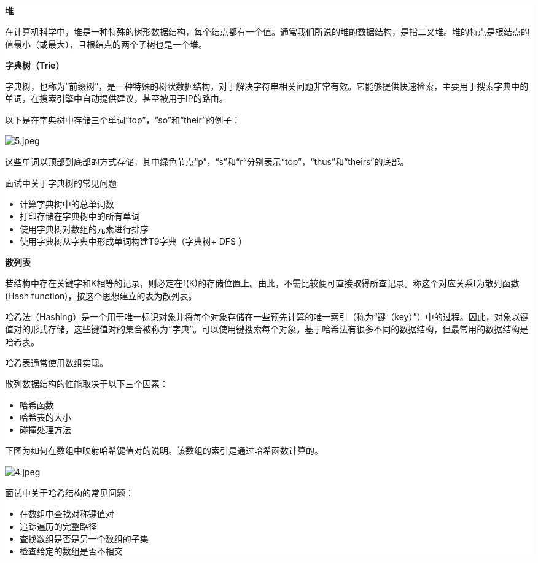 **堆**

在计算机科学中，堆是一种特殊的树形数据结构，每个结点都有一个值。通常我们所说的堆的数据结构，是指二叉堆。堆的特点是根结点的值最小（或最大），且根结点的两个子树也是一个堆。

**字典树（Trie）**

字典树，也称为“前缀树”，是一种特殊的树状数据结构，对于解决字符串相关问题非常有效。它能够提供快速检索，主要用于搜索字典中的单词，在搜索引擎中自动提供建议，甚至被用于IP的路由。

以下是在字典树中存储三个单词“top”，“so”和“their”的例子：

![5.jpeg](https://i.loli.net/2019/06/13/5d022bd02703087454.jpeg)

这些单词以顶部到底部的方式存储，其中绿色节点“p”，“s”和“r”分别表示“top”，“thus”和“theirs”的底部。

面试中关于字典树的常见问题

- 计算字典树中的总单词数
- 打印存储在字典树中的所有单词
- 使用字典树对数组的元素进行排序
- 使用字典树从字典中形成单词构建T9字典（字典树+ DFS ）

**散列表**

若结构中存在关键字和K相等的记录，则必定在f(K)的存储位置上。由此，不需比较便可直接取得所查记录。称这个对应关系f为散列函数(Hash function)，按这个思想建立的表为散列表。

哈希法（Hashing）是一个用于唯一标识对象并将每个对象存储在一些预先计算的唯一索引（称为“键（key）”）中的过程。因此，对象以键值对的形式存储，这些键值对的集合被称为“字典”。可以使用键搜索每个对象。基于哈希法有很多不同的数据结构，但最常用的数据结构是哈希表。

哈希表通常使用数组实现。

散列数据结构的性能取决于以下三个因素：

- 哈希函数
- 哈希表的大小
- 碰撞处理方法

下图为如何在数组中映射哈希键值对的说明。该数组的索引是通过哈希函数计算的。

![4.jpeg](https://i.loli.net/2019/06/13/5d022b33a715f29757.jpeg)

面试中关于哈希结构的常见问题：

- 在数组中查找对称键值对
- 追踪遍历的完整路径
- 查找数组是否是另一个数组的子集
- 检查给定的数组是否不相交